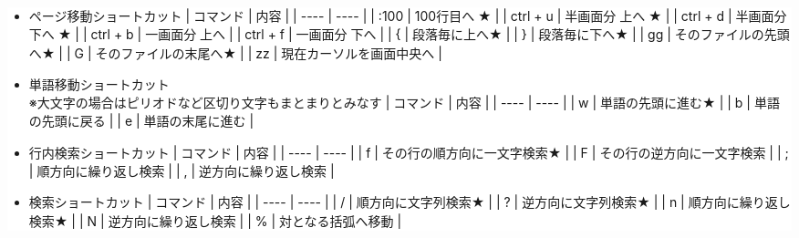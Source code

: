 * ページ移動ショートカット
  | コマンド | 内容 |
  | ---- | ---- |
  | :100 | 100行目へ ★ |
  | ctrl + u | 半画面分 上へ ★ |
  | ctrl + d | 半画面分 下へ ★ |
  | ctrl + b | 一画面分 上へ |
  | ctrl + f | 一画面分 下へ |
  | { | 段落毎に上へ★ |
  | } | 段落毎に下へ★ |
  | gg | そのファイルの先頭へ★ |
  | G | そのファイルの末尾へ★ |
  | zz | 現在カーソルを画面中央へ |

* 単語移動ショートカット<br>
  ※大文字の場合はピリオドなど区切り文字もまとまりとみなす
  | コマンド | 内容 |
  | ---- | ---- |
  | w | 単語の先頭に進む★ |
  | b | 単語の先頭に戻る |
  | e | 単語の末尾に進む |

* 行内検索ショートカット
  | コマンド | 内容 |
  | ---- | ---- |
  | f | その行の順方向に一文字検索★ |
  | F | その行の逆方向に一文字検索 |
  | ; | 順方向に繰り返し検索 |
  | , | 逆方向に繰り返し検索 |

* 検索ショートカット
  | コマンド | 内容 |
  | ---- | ---- |
  | / | 順方向に文字列検索★ |
  | ? | 逆方向に文字列検索★ |
  | n | 順方向に繰り返し検索★ |
  | N | 逆方向に繰り返し検索 |
  | % | 対となる括弧へ移動 |

